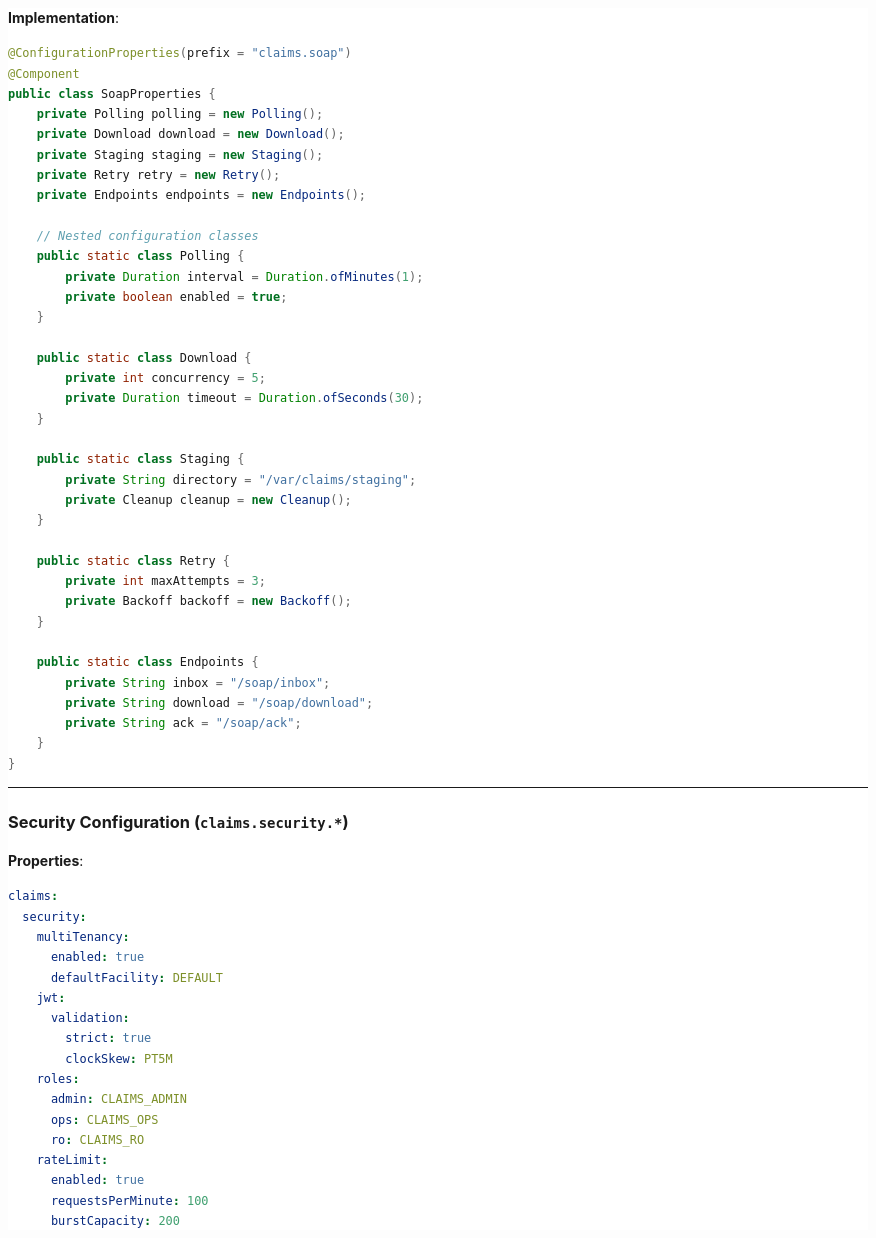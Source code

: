 **Implementation**:
```java
@ConfigurationProperties(prefix = "claims.soap")
@Component
public class SoapProperties {
    private Polling polling = new Polling();
    private Download download = new Download();
    private Staging staging = new Staging();
    private Retry retry = new Retry();
    private Endpoints endpoints = new Endpoints();
    
    // Nested configuration classes
    public static class Polling {
        private Duration interval = Duration.ofMinutes(1);
        private boolean enabled = true;
    }
    
    public static class Download {
        private int concurrency = 5;
        private Duration timeout = Duration.ofSeconds(30);
    }
    
    public static class Staging {
        private String directory = "/var/claims/staging";
        private Cleanup cleanup = new Cleanup();
    }
    
    public static class Retry {
        private int maxAttempts = 3;
        private Backoff backoff = new Backoff();
    }
    
    public static class Endpoints {
        private String inbox = "/soap/inbox";
        private String download = "/soap/download";
        private String ack = "/soap/ack";
    }
}
```

---

### Security Configuration (`claims.security.*`)

**Properties**:
```yaml
claims:
  security:
    multiTenancy:
      enabled: true
      defaultFacility: DEFAULT
    jwt:
      validation:
        strict: true
        clockSkew: PT5M
    roles:
      admin: CLAIMS_ADMIN
      ops: CLAIMS_OPS
      ro: CLAIMS_RO
    rateLimit:
      enabled: true
      requestsPerMinute: 100
      burstCapacity: 200
```
